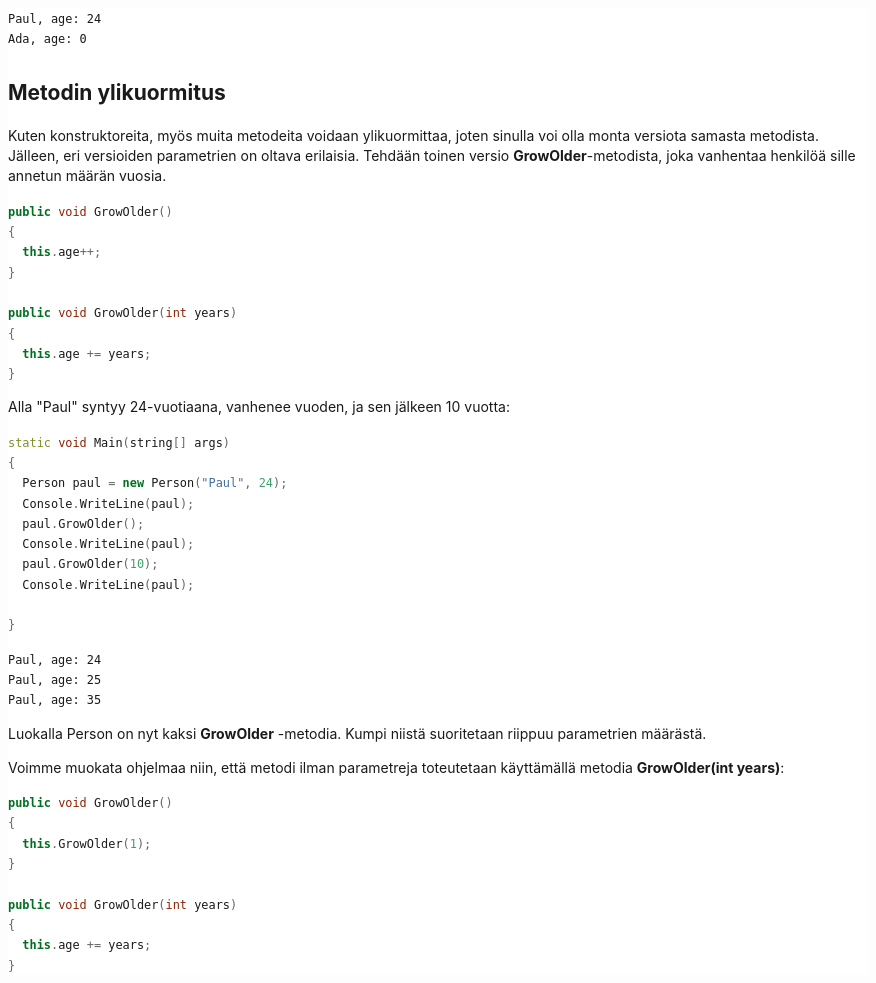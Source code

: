 ```console
Paul, age: 24
Ada, age: 0
```

## Metodin ylikuormitus

Kuten konstruktoreita, myös muita metodeita voidaan ylikuormittaa, joten sinulla voi olla monta versiota samasta metodista. Jälleen, eri versioiden parametrien on oltava erilaisia. Tehdään toinen versio **GrowOlder**-metodista, joka vanhentaa henkilöä sille annetun määrän vuosia.


```cpp
public void GrowOlder()
{
  this.age++;
}

public void GrowOlder(int years)
{
  this.age += years;
}
```

Alla "Paul" syntyy 24-vuotiaana, vanhenee vuoden, ja sen jälkeen 10 vuotta:


```cpp
static void Main(string[] args)
{
  Person paul = new Person("Paul", 24);
  Console.WriteLine(paul);
  paul.GrowOlder();
  Console.WriteLine(paul);
  paul.GrowOlder(10);
  Console.WriteLine(paul);

}
```

```console
Paul, age: 24
Paul, age: 25
Paul, age: 35
```

Luokalla Person on nyt kaksi **GrowOlder** -metodia. Kumpi niistä suoritetaan riippuu parametrien määrästä.

Voimme muokata ohjelmaa niin, että metodi ilman parametreja toteutetaan käyttämällä metodia **GrowOlder(int years)**:

```cpp
public void GrowOlder()
{
  this.GrowOlder(1);
}

public void GrowOlder(int years)
{
  this.age += years;
}
```

